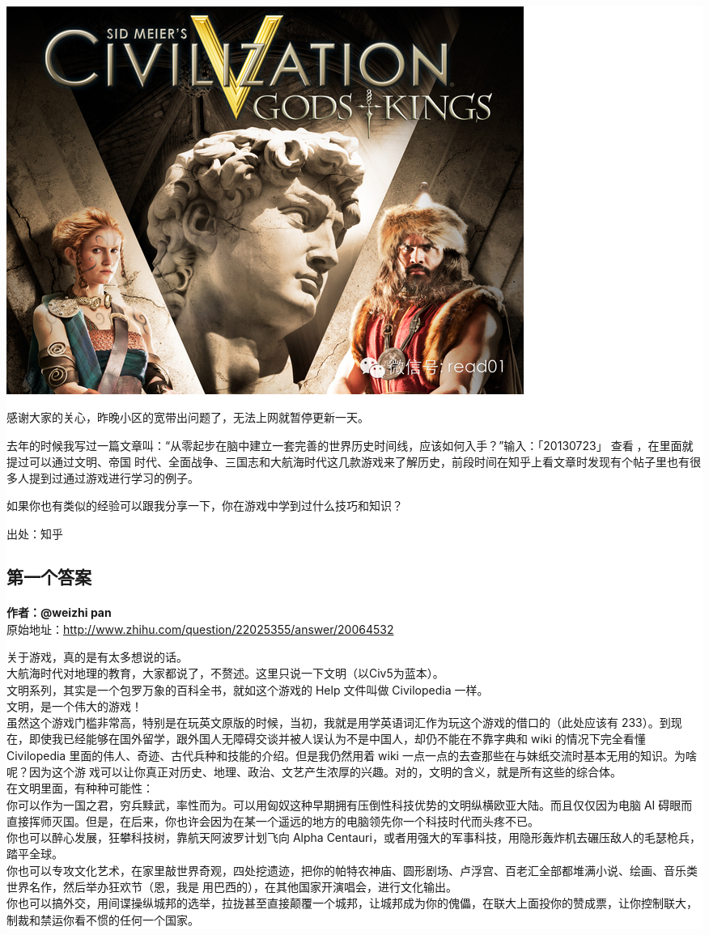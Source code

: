 ![](_resources/通过玩游戏中学到的东西（1）image0.jpg)

感谢大家的关心，昨晚小区的宽带出问题了，无法上网就暂停更新一天。  

去年的时候我写过一篇文章叫：“从零起步在脑中建立一套完善的世界历史时间线，应该如何入手？”输入：「20130723」 查看 ，在里面就提过可以通过文明、帝国
时代、全面战争、三国志和大航海时代这几款游戏来了解历史，前段时间在知乎上看文章时发现有个帖子里也有很多人提到过通过游戏进行学习的例子。

如果你也有类似的经验可以跟我分享一下，你在游戏中学到过什么技巧和知识？

  

出处：知乎

## 第一个答案

**作者：@weizhi pan**  
原始地址：http://www.zhihu.com/question/22025355/answer/20064532

关于游戏，真的是有太多想说的话。  
大航海时代对地理的教育，大家都说了，不赘述。这里只说一下文明（以Civ5为蓝本）。  
文明系列，其实是一个包罗万象的百科全书，就如这个游戏的 Help 文件叫做 Civilopedia 一样。  
文明，是一个伟大的游戏！  
虽然这个游戏门槛非常高，特别是在玩英文原版的时候，当初，我就是用学英语词汇作为玩这个游戏的借口的（此处应该有
233）。到现在，即使我已经能够在国外留学，跟外国人无障碍交谈并被人误认为不是中国人，却仍不能在不靠字典和 wiki 的情况下完全看懂
Civilopedia 里面的伟人、奇迹、古代兵种和技能的介绍。但是我仍然用着 wiki 一点一点的去查那些在与妹纸交流时基本无用的知识。为啥呢？因为这个游
戏可以让你真正对历史、地理、政治、文艺产生浓厚的兴趣。对的，文明的含义，就是所有这些的综合体。  
在文明里面，有种种可能性：  
你可以作为一国之君，穷兵黩武，率性而为。可以用匈奴这种早期拥有压倒性科技优势的文明纵横欧亚大陆。而且仅仅因为电脑 AI
碍眼而直接挥师灭国。但是，在后来，你也许会因为在某一个遥远的地方的电脑领先你一个科技时代而头疼不已。  
你也可以醉心发展，狂攀科技树，靠航天阿波罗计划飞向 Alpha Centauri，或者用强大的军事科技，用隐形轰炸机去碾压敌人的毛瑟枪兵，踏平全球。  
你也可以专攻文化艺术，在家里敲世界奇观，四处挖遗迹，把你的帕特农神庙、圆形剧场、卢浮宫、百老汇全部都堆满小说、绘画、音乐类世界名作，然后举办狂欢节（恩，我是
用巴西的），在其他国家开演唱会，进行文化输出。  
你也可以搞外交，用间谍操纵城邦的选举，拉拢甚至直接颠覆一个城邦，让城邦成为你的傀儡，在联大上面投你的赞成票，让你控制联大，制裁和禁运你看不惯的任何一个国家。

